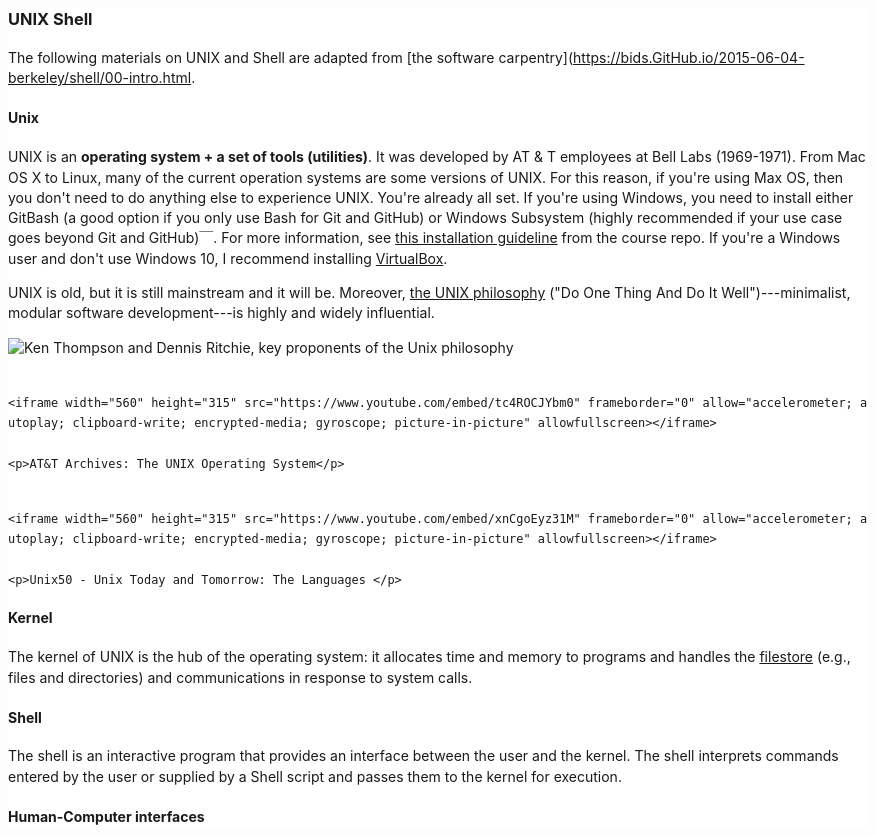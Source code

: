 ### UNIX Shell 

The following materials on UNIX and Shell are adapted from [the software carpentry](https://bids.GitHub.io/2015-06-04-berkeley/shell/00-intro.html.

#### Unix

UNIX is an **operating system + a set of tools (utilities)**. It was developed by AT & T employees at Bell Labs (1969-1971). From Mac OS X to Linux, many of the current operation systems are some versions of UNIX. For this reason, if you're using Max OS, then you don't need to do anything else to experience UNIX. You're already all set. If you're using Windows, you need to install either GitBash (a good option if you only use Bash for Git and GitHub) or Windows Subsystem (highly recommended if your use case goes beyond Git and GitHub)￣. For more information, see [this installation guideline](https://GitHub.com/PS239T/spring_2021/blob/main/B_Install.md) from the course repo. If you're a Windows user and don't use Windows 10, I recommend installing [VirtualBox](https://www.virtualbox.org/).

UNIX is old, but it is still mainstream and it will be. Moreover, [the UNIX philosophy](https://en.wikipedia.org/wiki/Unix_philosophy) ("Do One Thing And Do It Well")---minimalist, modular software development---is highly and widely influential.  

![Ken Thompson and Dennis Ritchie, key proponents of the Unix philosophy](https://upload.wikimedia.org/wikipedia/commons/1/1b/Ken_Thompson_and_Dennis_Ritchie--1973.jpg)

```{=html}

<iframe width="560" height="315" src="https://www.youtube.com/embed/tc4ROCJYbm0" frameborder="0" allow="accelerometer; autoplay; clipboard-write; encrypted-media; gyroscope; picture-in-picture" allowfullscreen></iframe>
  
<p>AT&T Archives: The UNIX Operating System</p>

```

```{=html}

<iframe width="560" height="315" src="https://www.youtube.com/embed/xnCgoEyz31M" frameborder="0" allow="accelerometer; autoplay; clipboard-write; encrypted-media; gyroscope; picture-in-picture" allowfullscreen></iframe>

<p>Unix50 - Unix Today and Tomorrow: The Languages </p>
```

#### Kernel

The kernel of UNIX is the hub of the operating system: it allocates time and memory to programs and handles the [filestore](http://users.ox.ac.uk/~martinw/unix/chap3.html) (e.g., files and directories) and communications in response to system calls. 

#### Shell

The shell is an interactive program that provides an interface between the user and the kernel. The shell interprets commands entered by the user or supplied by a Shell script and passes them to the kernel for execution. 

#### Human-Computer interfaces
